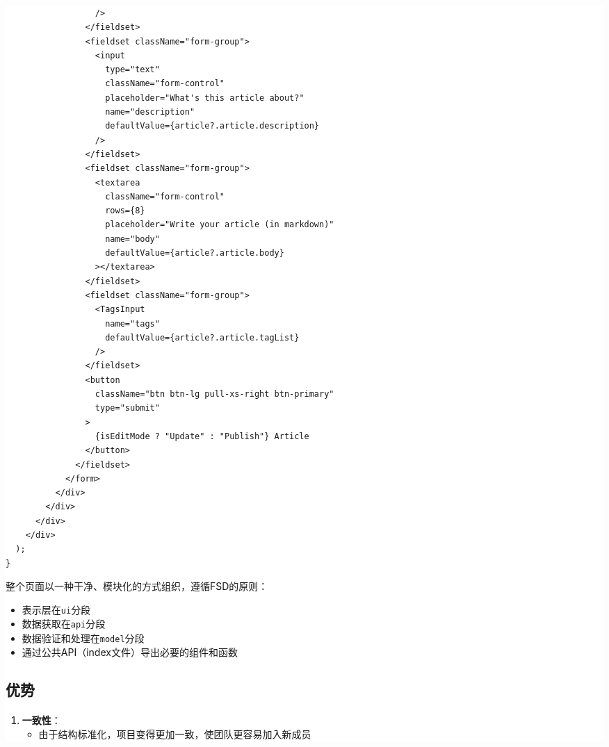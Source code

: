 ```tsx
                  />
                </fieldset>
                <fieldset className="form-group">
                  <input
                    type="text"
                    className="form-control"
                    placeholder="What's this article about?"
                    name="description"
                    defaultValue={article?.article.description}
                  />
                </fieldset>
                <fieldset className="form-group">
                  <textarea
                    className="form-control"
                    rows={8}
                    placeholder="Write your article (in markdown)"
                    name="body"
                    defaultValue={article?.article.body}
                  ></textarea>
                </fieldset>
                <fieldset className="form-group">
                  <TagsInput
                    name="tags"
                    defaultValue={article?.article.tagList}
                  />
                </fieldset>
                <button
                  className="btn btn-lg pull-xs-right btn-primary"
                  type="submit"
                >
                  {isEditMode ? "Update" : "Publish"} Article
                </button>
              </fieldset>
            </form>
          </div>
        </div>
      </div>
    </div>
  );
}
```

整个页面以一种干净、模块化的方式组织，遵循FSD的原则：
- 表示层在`ui`分段
- 数据获取在`api`分段
- 数据验证和处理在`model`分段
- 通过公共API（index文件）导出必要的组件和函数

## 优势

1. **一致性**：
   - 由于结构标准化，项目变得更加一致，使团队更容易加入新成员
